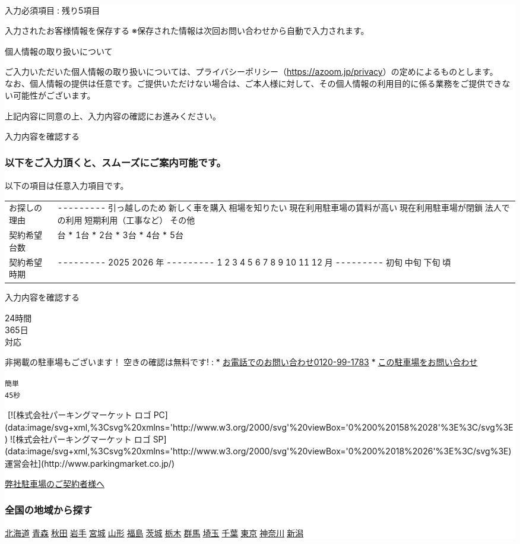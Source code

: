 入力必須項目
:   残り5項目

入力されたお客様情報を保存する ※保存された情報は次回お問い合わせから自動で入力されます。

個人情報の取り扱いについて

ご入力いただいた個人情報の取り扱いについては、プライバシーポリシー（<https://azoom.jp/privacy>）の定めによるものとします。  
なお、個人情報の提供は任意です。ご提供いただけない場合は、ご本人様に対して、その個人情報の利用目的に係る業務をご提供できない可能性がございます。

上記内容に同意の上、入力内容の確認にお進みください。

入力内容を確認する

### 以下をご入力頂くと、スムーズにご案内可能です。

以下の項目は任意入力項目です。

|  |  |
| --- | --- |
| お探しの理由 | ---------  引っ越しのため 新しく車を購入 相場を知りたい 現在利用駐車場の賃料が高い 現在利用駐車場が閉鎖 法人での利用 短期利用（工事など） その他 |
| 契約希望台数 | 台  * 1台 * 2台 * 3台 * 4台 * 5台 |
| 契約希望時期 | ---------  2025 2026 年 ---------  1 2 3 4 5 6 7 8 9 10 11 12 月 ---------  初旬 中旬 下旬 頃 |

入力内容を確認する

24時間  
365日  
対応

非掲載の駐車場もございます！ 空きの確認は無料です!
:   * [お電話でのお問い合わせ0120-99-1783](tel:0120991783)
    * [この駐車場をお問い合わせ](#pickup)

    簡単  
    45秒

<iframe src="https://www.googletagmanager.com/ns.html?id=GTM-P79HBWB" height="0" width="0"
style="display:none;visibility:hidden"></iframe><div style="display:inline;">
<img height="1" width="1" style="border-style:none;" alt=""
src="//googleads.g.doubleclick.net/pagead/viewthroughconversion/1022297443/?value=0&amp;guid=ON&amp;script=0" />
</div>[![株式会社パーキングマーケット ロゴ PC](data:image/svg+xml,%3Csvg%20xmlns='http://www.w3.org/2000/svg'%20viewBox='0%200%20158%2028'%3E%3C/svg%3E)
![株式会社パーキングマーケット ロゴ SP](data:image/svg+xml,%3Csvg%20xmlns='http://www.w3.org/2000/svg'%20viewBox='0%200%2018%2026'%3E%3C/svg%3E)
運営会社](http://www.parkingmarket.co.jp/)

[弊社駐車場のご契約者様へ](/user-contact/)

### 全国の地域から探す

[北海道](/area/北海道/1)
[青森](/青森県/2)
[秋田](/area/秋田県/5)
[岩手](/area/岩手県/3)
[宮城](/area/宮城県/4)
[山形](/area/山形県/6)
[福島](/area/福島県/7)
[茨城](/area/茨城県/8)
[栃木](/area/栃木県/9)
[群馬](/area/群馬県/10)
[埼玉](/area/埼玉県/11)
[千葉](/area/千葉県/12)
[東京](/area/東京都/13)
[神奈川](/area/神奈川県/14)
[新潟](/area/新潟県/15)